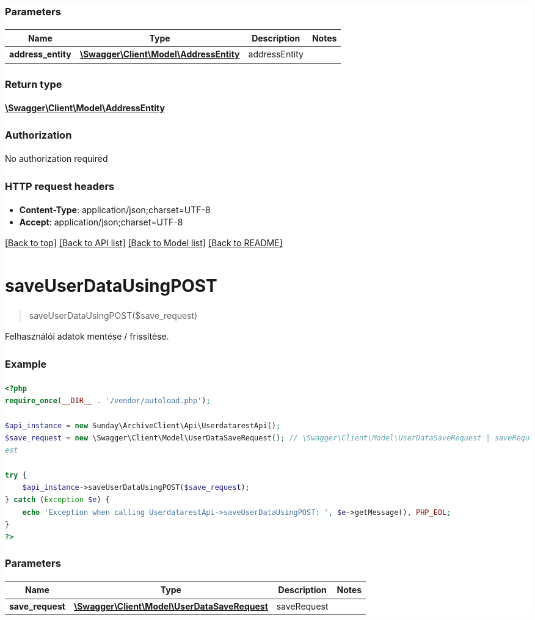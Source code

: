 
### Parameters

Name | Type | Description  | Notes
------------- | ------------- | ------------- | -------------
 **address_entity** | [**\Swagger\Client\Model\AddressEntity**](../Model/\Swagger\Client\Model\AddressEntity.md)| addressEntity |

### Return type

[**\Swagger\Client\Model\AddressEntity**](../Model/AddressEntity.md)

### Authorization

No authorization required

### HTTP request headers

 - **Content-Type**: application/json;charset=UTF-8
 - **Accept**: application/json;charset=UTF-8

[[Back to top]](#) [[Back to API list]](../../README.md#documentation-for-api-endpoints) [[Back to Model list]](../../README.md#documentation-for-models) [[Back to README]](../../README.md)

# **saveUserDataUsingPOST**
> saveUserDataUsingPOST($save_request)

Felhasználói adatok mentése / frissítése.

### Example
```php
<?php
require_once(__DIR__ . '/vendor/autoload.php');

$api_instance = new Sunday\ArchiveClient\Api\UserdatarestApi();
$save_request = new \Swagger\Client\Model\UserDataSaveRequest(); // \Swagger\Client\Model\UserDataSaveRequest | saveRequest

try {
    $api_instance->saveUserDataUsingPOST($save_request);
} catch (Exception $e) {
    echo 'Exception when calling UserdatarestApi->saveUserDataUsingPOST: ', $e->getMessage(), PHP_EOL;
}
?>
```

### Parameters

Name | Type | Description  | Notes
------------- | ------------- | ------------- | -------------
 **save_request** | [**\Swagger\Client\Model\UserDataSaveRequest**](../Model/\Swagger\Client\Model\UserDataSaveRequest.md)| saveRequest |

